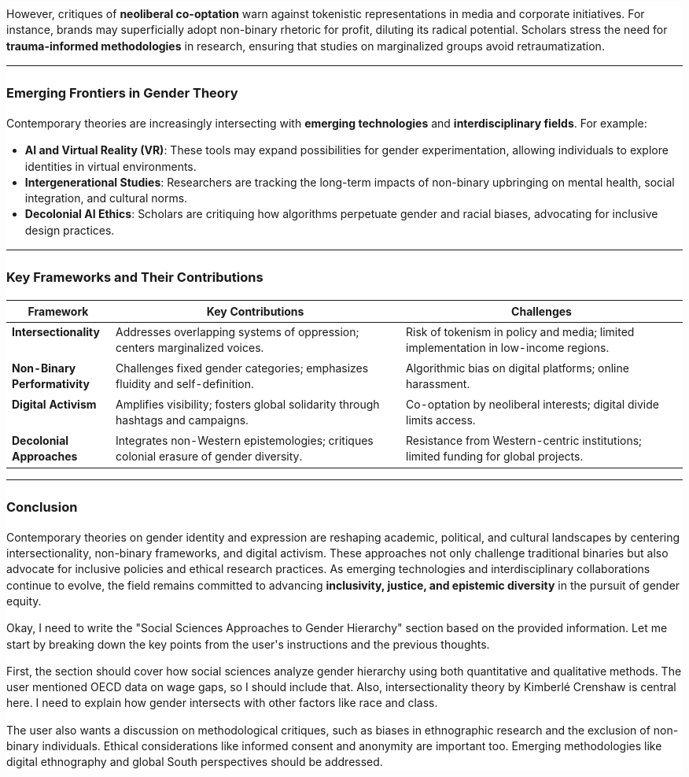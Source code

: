 However, critiques of **neoliberal co-optation** warn against tokenistic representations in media and corporate initiatives. For instance, brands may superficially adopt non-binary rhetoric for profit, diluting its radical potential. Scholars stress the need for **trauma-informed methodologies** in research, ensuring that studies on marginalized groups avoid retraumatization.  

---

### **Emerging Frontiers in Gender Theory**  
Contemporary theories are increasingly intersecting with **emerging technologies** and **interdisciplinary fields**. For example:  
- **AI and Virtual Reality (VR)**: These tools may expand possibilities for gender experimentation, allowing individuals to explore identities in virtual environments.  
- **Intergenerational Studies**: Researchers are tracking the long-term impacts of non-binary upbringing on mental health, social integration, and cultural norms.  
- **Decolonial AI Ethics**: Scholars are critiquing how algorithms perpetuate gender and racial biases, advocating for inclusive design practices.  

---

### **Key Frameworks and Their Contributions**  
| **Framework**               | **Key Contributions**                                                                 | **Challenges**                                                                 |  
|-----------------------------|--------------------------------------------------------------------------------------|--------------------------------------------------------------------------------|  
| **Intersectionality**       | Addresses overlapping systems of oppression; centers marginalized voices.            | Risk of tokenism in policy and media; limited implementation in low-income regions. |  
| **Non-Binary Performativity** | Challenges fixed gender categories; emphasizes fluidity and self-definition.         | Algorithmic bias on digital platforms; online harassment.                      |  
| **Digital Activism**        | Amplifies visibility; fosters global solidarity through hashtags and campaigns.      | Co-optation by neoliberal interests; digital divide limits access.             |  
| **Decolonial Approaches**   | Integrates non-Western epistemologies; critiques colonial erasure of gender diversity. | Resistance from Western-centric institutions; limited funding for global projects. |  

---

### **Conclusion**  
Contemporary theories on gender identity and expression are reshaping academic, political, and cultural landscapes by centering intersectionality, non-binary frameworks, and digital activism. These approaches not only challenge traditional binaries but also advocate for inclusive policies and ethical research practices. As emerging technologies and interdisciplinary collaborations continue to evolve, the field remains committed to advancing **inclusivity, justice, and epistemic diversity** in the pursuit of gender equity.


<think>
Okay, I need to write the "Social Sciences Approaches to Gender Hierarchy" section based on the provided information. Let me start by breaking down the key points from the user's instructions and the previous thoughts.

First, the section should cover how social sciences analyze gender hierarchy using both quantitative and qualitative methods. The user mentioned OECD data on wage gaps, so I should include that. Also, intersectionality theory by Kimberlé Crenshaw is central here. I need to explain how gender intersects with other factors like race and class.

The user also wants a discussion on methodological critiques, such as biases in ethnographic research and the exclusion of non-binary individuals. Ethical considerations like informed consent and anonymity are important too. Emerging methodologies like digital ethnography and global South perspectives should be addressed.
